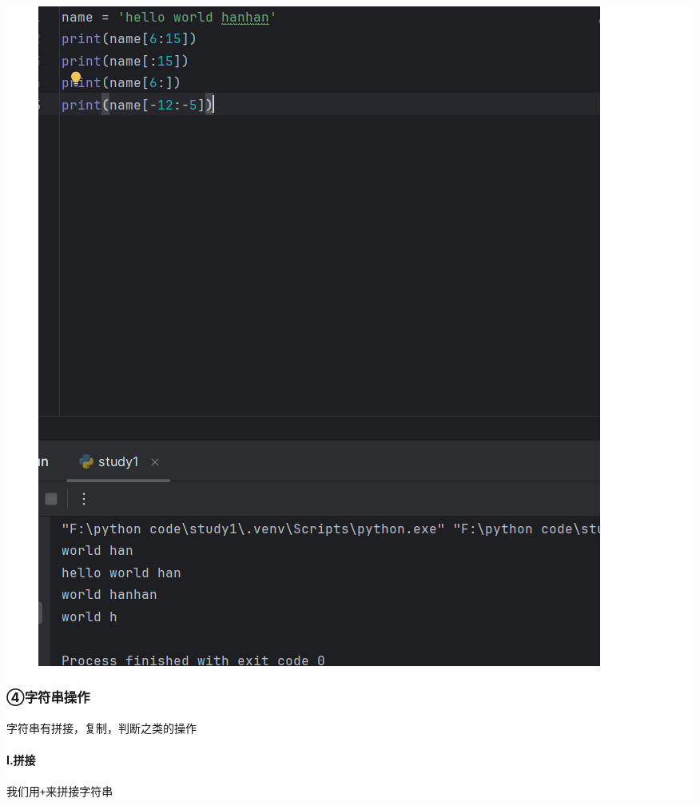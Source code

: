 <figure><img src="../.gitbook/assets/image (219).png" alt=""><figcaption></figcaption></figure>



### ④字符串操作

字符串有拼接，复制，判断之类的操作

#### Ⅰ.拼接

我们用`+`来拼接字符串
